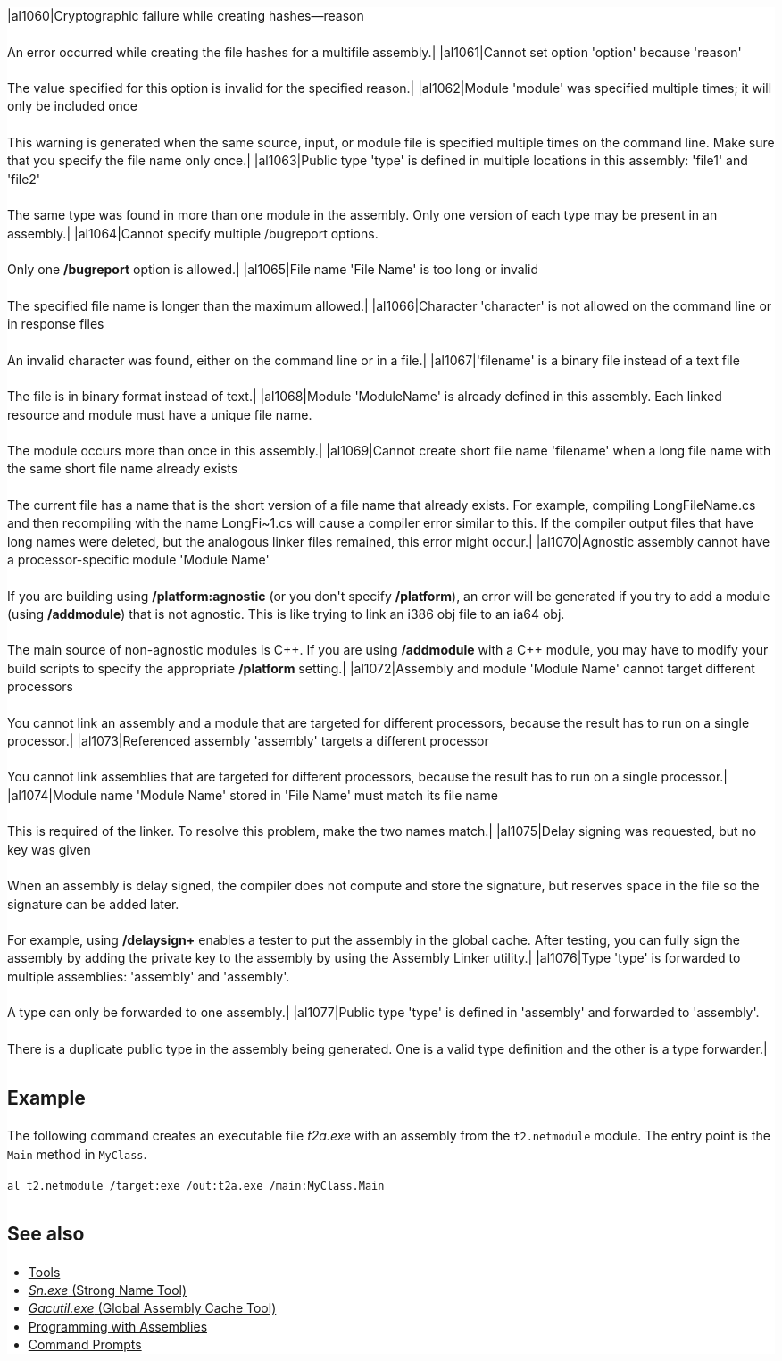 |al1060|Cryptographic failure while creating hashes—reason<br /><br /> An error occurred while creating the file hashes for a multifile assembly.|
|al1061|Cannot set option 'option' because 'reason'<br /><br /> The value specified for this option is invalid for the specified reason.|
|al1062|Module 'module' was specified multiple times; it will only be included once<br /><br /> This warning is generated when the same source, input, or module file is specified multiple times on the command line. Make sure that you specify the file name only once.|
|al1063|Public type 'type' is defined in multiple locations in this assembly: 'file1' and 'file2'<br /><br /> The same type was found in more than one module in the assembly. Only one version of each type may be present in an assembly.|
|al1064|Cannot specify multiple /bugreport options.<br /><br /> Only one **/bugreport** option is allowed.|
|al1065|File name 'File Name' is too long or invalid<br /><br /> The specified file name is longer than the maximum allowed.|
|al1066|Character 'character' is not allowed on the command line or in response files<br /><br /> An invalid character was found, either on the command line or in a file.|
|al1067|'filename' is a binary file instead of a text file<br /><br /> The file is in binary format instead of text.|
|al1068|Module 'ModuleName' is already defined in this assembly. Each linked resource and module must have a unique file name.<br /><br /> The module occurs more than once in this assembly.|
|al1069|Cannot create short file name 'filename' when a long file name with the same short file name already exists<br /><br /> The current file has a name that is the short version of a file name that already exists. For example, compiling LongFileName.cs and then recompiling with the name LongFi~1.cs will cause a compiler error similar to this. If the compiler output files that have long names were deleted, but the analogous linker files remained, this error might occur.|
|al1070|Agnostic assembly cannot have a processor-specific module 'Module Name'<br /><br /> If you are building using **/platform:agnostic** (or you don't specify **/platform**), an error will be generated if you try to add a module (using **/addmodule**) that is not agnostic. This is like trying to link an i386 obj file to an ia64 obj.<br /><br /> The main source of non-agnostic modules is C++. If you are using **/addmodule** with a C++ module, you may have to modify your build scripts to specify the appropriate **/platform** setting.|
|al1072|Assembly and module 'Module Name' cannot target different processors<br /><br /> You cannot link an assembly and a module that are targeted for different processors, because the result has to run on a single processor.|
|al1073|Referenced assembly 'assembly' targets a different processor<br /><br /> You cannot link assemblies that are targeted for different processors, because the result has to run on a single processor.|
|al1074|Module name 'Module Name' stored in 'File Name' must match its file name<br /><br /> This is required of the linker. To resolve this problem, make the two names match.|
|al1075|Delay signing was requested, but no key was given<br /><br /> When an assembly is delay signed, the compiler does not compute and store the signature, but reserves space in the file so the signature can be added later.<br /><br /> For example, using **/delaysign+** enables a tester to put the assembly in the global cache. After testing, you can fully sign the assembly by adding the private key to the assembly by using the Assembly Linker utility.|
|al1076|Type 'type' is forwarded to multiple assemblies: 'assembly' and 'assembly'.<br /><br /> A type can only be forwarded to one assembly.|
|al1077|Public type 'type' is defined in 'assembly' and forwarded to 'assembly'.<br /><br /> There is a duplicate public type in the assembly being generated. One is a valid type definition and the other is a type forwarder.|

## Example

The following command creates an executable file *t2a.exe* with an assembly from the `t2.netmodule` module. The entry point is the `Main` method in `MyClass`.

```console
al t2.netmodule /target:exe /out:t2a.exe /main:MyClass.Main
```

## See also

- [Tools](index.md)
- [*Sn.exe* (Strong Name Tool)](sn-exe-strong-name-tool.md)
- [*Gacutil.exe* (Global Assembly Cache Tool)](gacutil-exe-gac-tool.md)
- [Programming with Assemblies](../../standard/assembly/index.md)
- [Command Prompts](developer-command-prompt-for-vs.md)
